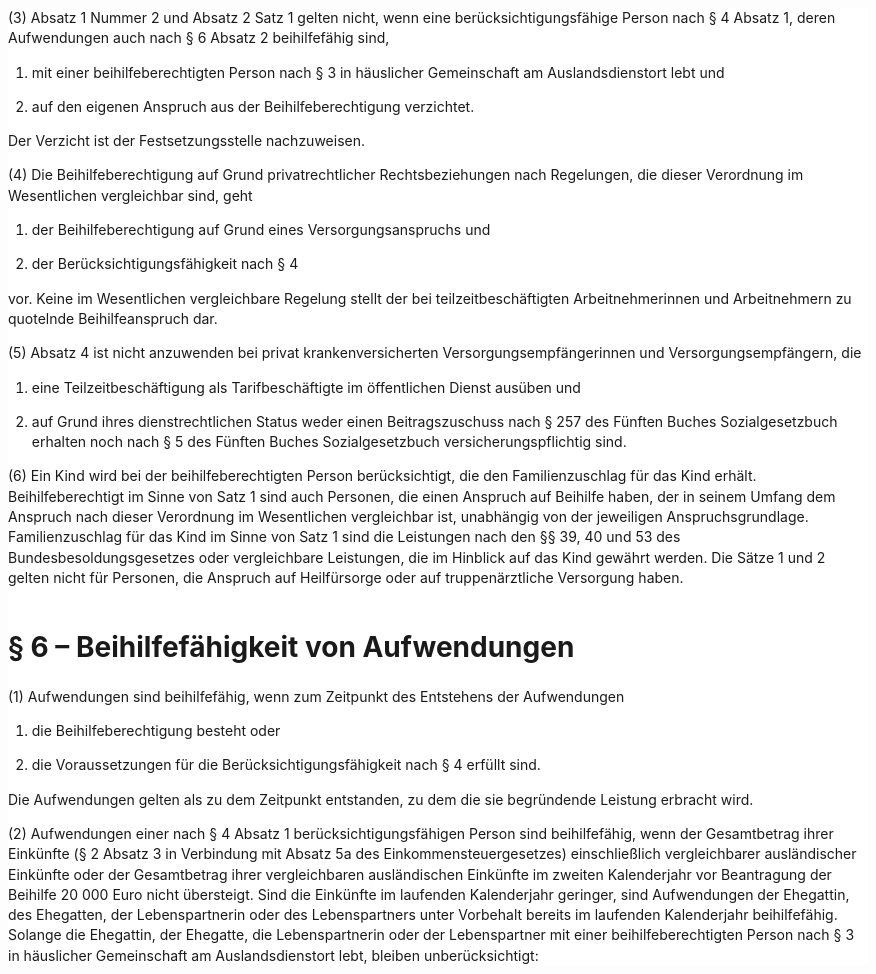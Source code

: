 (3) Absatz 1 Nummer 2 und Absatz 2 Satz 1 gelten nicht, wenn eine berücksichtigungsfähige Person nach § 4 Absatz 1, deren Aufwendungen auch nach § 6 Absatz 2 beihilfefähig sind,

1. mit einer beihilfeberechtigten Person nach § 3 in häuslicher Gemeinschaft am Auslandsdienstort lebt und

2. auf den eigenen Anspruch aus der Beihilfeberechtigung verzichtet.

Der Verzicht ist der Festsetzungsstelle nachzuweisen.

(4) Die Beihilfeberechtigung auf Grund privatrechtlicher Rechtsbeziehungen nach Regelungen, die dieser Verordnung im Wesentlichen vergleichbar sind, geht

1. der Beihilfeberechtigung auf Grund eines Versorgungsanspruchs und

2. der Berücksichtigungsfähigkeit nach § 4

vor. Keine im Wesentlichen vergleichbare Regelung stellt der bei teilzeitbeschäftigten Arbeitnehmerinnen und Arbeitnehmern zu quotelnde Beihilfeanspruch dar.

(5) Absatz 4 ist nicht anzuwenden bei privat krankenversicherten Versorgungsempfängerinnen und Versorgungsempfängern, die

1. eine Teilzeitbeschäftigung als Tarifbeschäftigte im öffentlichen Dienst ausüben und

2. auf Grund ihres dienstrechtlichen Status weder einen Beitragszuschuss nach § 257 des Fünften Buches Sozialgesetzbuch erhalten noch nach § 5 des Fünften Buches Sozialgesetzbuch versicherungspflichtig sind.

(6) Ein Kind wird bei der beihilfeberechtigten Person berücksichtigt, die den Familienzuschlag für das Kind erhält. Beihilfeberechtigt im Sinne von Satz 1 sind auch Personen, die einen Anspruch auf Beihilfe haben, der in seinem Umfang dem Anspruch nach dieser Verordnung im Wesentlichen vergleichbar ist, unabhängig von der jeweiligen Anspruchsgrundlage. Familienzuschlag für das Kind im Sinne von Satz 1 sind die Leistungen nach den §§ 39, 40 und 53 des Bundesbesoldungsgesetzes oder vergleichbare Leistungen, die im Hinblick auf das Kind gewährt werden. Die Sätze 1 und 2 gelten nicht für Personen, die Anspruch auf Heilfürsorge oder auf truppenärztliche Versorgung haben.

# § 6 – Beihilfefähigkeit von Aufwendungen

(1) Aufwendungen sind beihilfefähig, wenn zum Zeitpunkt des Entstehens der Aufwendungen

1. die Beihilfeberechtigung besteht oder

2. die Voraussetzungen für die Berücksichtigungsfähigkeit nach § 4 erfüllt sind.

Die Aufwendungen gelten als zu dem Zeitpunkt entstanden, zu dem die sie begründende Leistung erbracht wird.

(2) Aufwendungen einer nach § 4 Absatz 1 berücksichtigungsfähigen Person sind beihilfefähig, wenn der Gesamtbetrag ihrer Einkünfte (§ 2 Absatz 3 in Verbindung mit Absatz 5a des Einkommensteuergesetzes) einschließlich vergleichbarer ausländischer Einkünfte oder der Gesamtbetrag ihrer vergleichbaren ausländischen Einkünfte im zweiten Kalenderjahr vor Beantragung der Beihilfe 20 000 Euro nicht übersteigt. Sind die Einkünfte im laufenden Kalenderjahr geringer, sind Aufwendungen der Ehegattin, des Ehegatten, der Lebenspartnerin oder des Lebenspartners unter Vorbehalt bereits im laufenden Kalenderjahr beihilfefähig. Solange die Ehegattin, der Ehegatte, die Lebenspartnerin oder der Lebenspartner mit einer beihilfeberechtigten Person nach § 3 in häuslicher Gemeinschaft am Auslandsdienstort lebt, bleiben unberücksichtigt:

